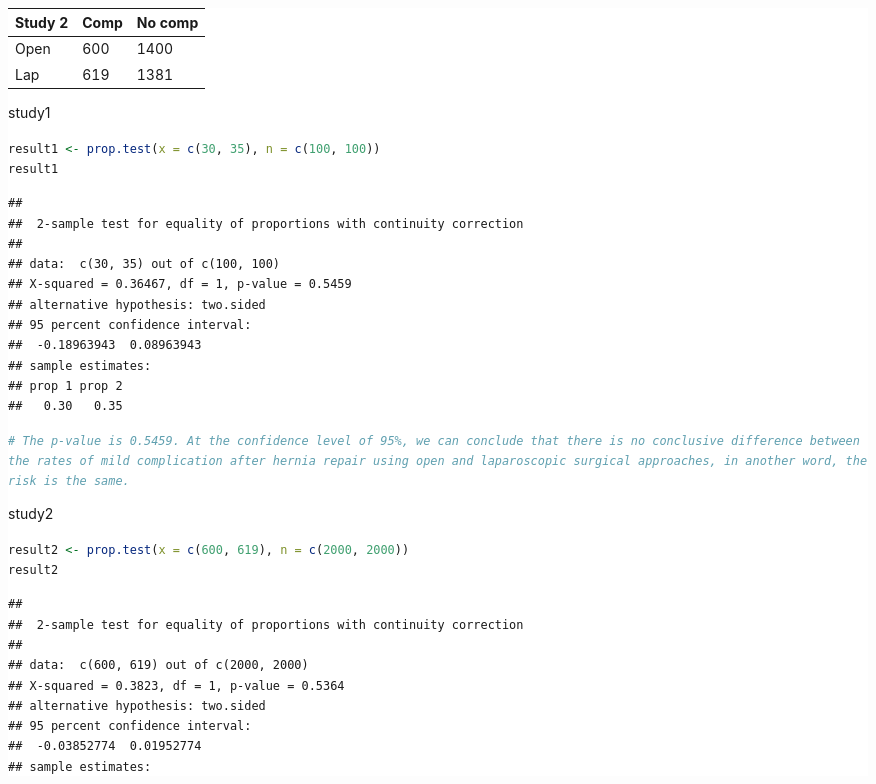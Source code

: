 | Study 2 | Comp | No comp |
|:--------|:-----|:--------|
| Open    | 600  | 1400    |
| Lap     | 619  | 1381    |

study1

``` r
result1 <- prop.test(x = c(30, 35), n = c(100, 100))
result1
```

    ## 
    ##  2-sample test for equality of proportions with continuity correction
    ## 
    ## data:  c(30, 35) out of c(100, 100)
    ## X-squared = 0.36467, df = 1, p-value = 0.5459
    ## alternative hypothesis: two.sided
    ## 95 percent confidence interval:
    ##  -0.18963943  0.08963943
    ## sample estimates:
    ## prop 1 prop 2 
    ##   0.30   0.35

``` r
# The p-value is 0.5459. At the confidence level of 95%, we can conclude that there is no conclusive difference between the rates of mild complication after hernia repair using open and laparoscopic surgical approaches, in another word, the risk is the same.
```

study2

``` r
result2 <- prop.test(x = c(600, 619), n = c(2000, 2000))
result2
```

    ## 
    ##  2-sample test for equality of proportions with continuity correction
    ## 
    ## data:  c(600, 619) out of c(2000, 2000)
    ## X-squared = 0.3823, df = 1, p-value = 0.5364
    ## alternative hypothesis: two.sided
    ## 95 percent confidence interval:
    ##  -0.03852774  0.01952774
    ## sample estimates: